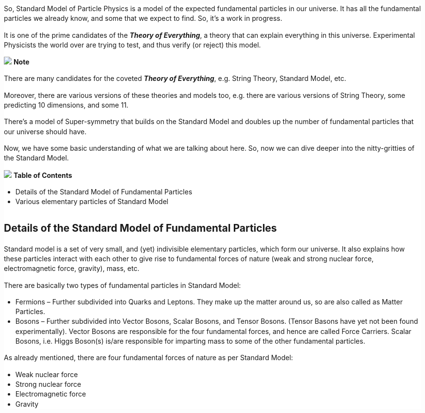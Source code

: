So, Standard Model of Particle Physics is a model of the expected fundamental particles in our universe. It has all the fundamental particles we already know, and some that we expect to find. So, it’s a work in progress. 

It is one of the prime candidates of the ***Theory of Everything***, a theory that can explain everything in this universe. Experimental Physicists the world over are trying to test, and thus verify (or reject) this model. 

<div class="toc-mak">
  <img src="../../../images/pencil.png">
  <b>Note</b><br>

There are many candidates for the coveted ***Theory of Everything***, e.g. String Theory,  Standard Model, etc. 

Moreover, there are various versions of these theories and models too, e.g. there are various versions of String Theory, some predicting 10 dimensions, and some 11.

There’s a model of Super-symmetry that builds on the Standard Model and doubles up the number of fundamental particles that our universe should have. 
</div>

Now, we have some basic understanding of what we are talking about here. So, now we can dive deeper into the nitty-gritties of the Standard Model.

<div class="toc-mak">
  <img src="../../images/pencil.png">
  <b>Table of Contents</b>
  <ul>
  <li>Details of the Standard Model of Fundamental Particles</li>
  <li>Various elementary particles of Standard Model</li>
</ul>
</div>

## Details of the Standard Model of Fundamental Particles

Standard model is a set of very small, and (yet) indivisible elementary particles, which form our universe. It also explains how these particles interact with each other to give rise to fundamental forces of nature (weak and strong nuclear force, electromagnetic force, gravity), mass, etc. 

There are basically two types of fundamental particles in Standard Model:
* Fermions – Further subdivided into Quarks and Leptons. They make up the matter around us, so are also called as Matter Particles. 
* Bosons – Further subdivided into Vector Bosons, Scalar Bosons, and Tensor Bosons. (Tensor Basons have yet not been found experimentally). Vector Bosons are responsible for the four fundamental forces, and hence are called Force Carriers. Scalar Bosons, i.e. Higgs Boson(s) is/are responsible for imparting mass to some of the other fundamental particles. 

As already mentioned, there are four fundamental forces of nature as per Standard Model:
* Weak nuclear force
* Strong nuclear force
* Electromagnetic force
* Gravity
